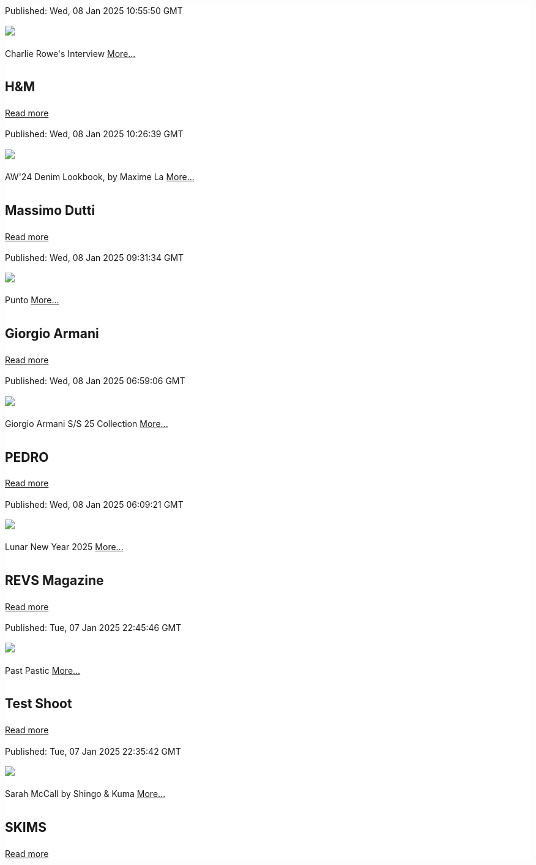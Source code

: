 Published: Wed, 08 Jan 2025 10:55:50 GMT

<p><img src="https://i.mdel.net/i/db/2025/1/2415136/2415136-800w.jpg" /></p>Charlie Rowe's Interview <a href="https://models.com/work/le-mile-magazine-charlie-rowes-interview" title="Charlie Rowe's Interview">More...</a>

## H&M
[Read more](https://models.com/work/hm-aw24-denim-lookbook-by-maxime-la)

Published: Wed, 08 Jan 2025 10:26:39 GMT

<p><img src="https://i.mdel.net/i/db/2025/1/2415121/2415121-800w.jpg" /></p>AW'24 Denim Lookbook, by Maxime La <a href="https://models.com/work/hm-aw24-denim-lookbook-by-maxime-la" title="AW'24 Denim Lookbook, by Maxime La">More...</a>

## Massimo Dutti
[Read more](https://models.com/work/massimo-dutti-punto)

Published: Wed, 08 Jan 2025 09:31:34 GMT

<p><img src="https://i.mdel.net/i/db/2025/1/2415087/2415087-800w.jpg" /></p>Punto <a href="https://models.com/work/massimo-dutti-punto" title="Punto">More...</a>

## Giorgio Armani
[Read more](https://models.com/work/giorgio-armani-giorgio-armani-ss25-collection)

Published: Wed, 08 Jan 2025 06:59:06 GMT

<p><img src="https://i.mdel.net/i/db/2025/1/2415058/2415058-800w.jpg" /></p>Giorgio Armani S/S 25 Collection <a href="https://models.com/work/giorgio-armani-giorgio-armani-ss25-collection" title="Giorgio Armani S/S 25 Collection">More...</a>

## PEDRO
[Read more](https://models.com/work/pedro-lunar-new-year-2025)

Published: Wed, 08 Jan 2025 06:09:21 GMT

<p><img src="https://i.mdel.net/i/db/2025/1/2415021/2415021-800w.jpg" /></p>Lunar New Year 2025 <a href="https://models.com/work/pedro-lunar-new-year-2025" title="Lunar New Year 2025">More...</a>

## REVS Magazine
[Read more](https://models.com/work/revs-magazine-past-pastic-for-revs-24)

Published: Tue, 07 Jan 2025 22:45:46 GMT

<p><img src="https://i.mdel.net/i/db/2025/1/2414929/2414929-800w.jpg" /></p>Past Pastic  <a href="https://models.com/work/revs-magazine-past-pastic-for-revs-24" title="Past Pastic ">More...</a>

## Test Shoot
[Read more](https://models.com/work/test-shoot-sarah-mccall-by-shingo--kuma)

Published: Tue, 07 Jan 2025 22:35:42 GMT

<p><img src="https://i.mdel.net/i/db/2025/1/2415792/2415792-800w.jpg" /></p>Sarah McCall by Shingo & Kuma <a href="https://models.com/work/test-shoot-sarah-mccall-by-shingo--kuma" title="Sarah McCall by Shingo &amp; Kuma">More...</a>

## SKIMS
[Read more](https://models.com/work/skims-heavy-waffle)

